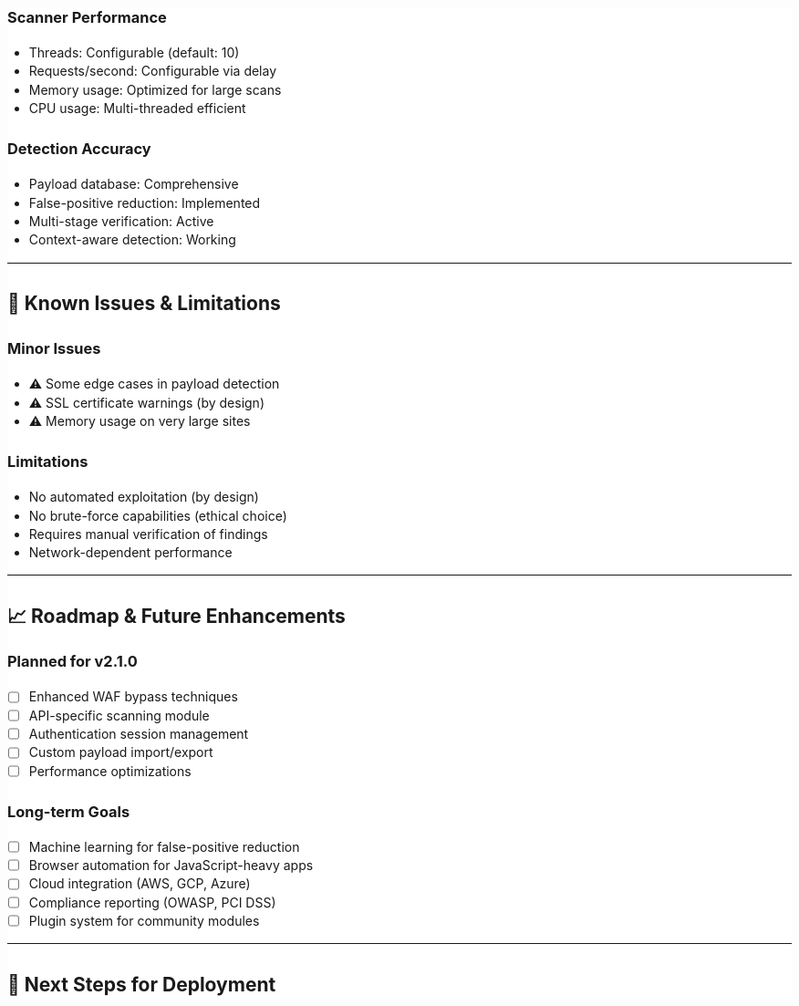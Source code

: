### Scanner Performance
- Threads: Configurable (default: 10)
- Requests/second: Configurable via delay
- Memory usage: Optimized for large scans
- CPU usage: Multi-threaded efficient

### Detection Accuracy
- Payload database: Comprehensive
- False-positive reduction: Implemented
- Multi-stage verification: Active
- Context-aware detection: Working

---

## 🚧 Known Issues & Limitations

### Minor Issues
- ⚠️ Some edge cases in payload detection
- ⚠️ SSL certificate warnings (by design)
- ⚠️ Memory usage on very large sites

### Limitations
- No automated exploitation (by design)
- No brute-force capabilities (ethical choice)
- Requires manual verification of findings
- Network-dependent performance

---

## 📈 Roadmap & Future Enhancements

### Planned for v2.1.0
- [ ] Enhanced WAF bypass techniques
- [ ] API-specific scanning module
- [ ] Authentication session management
- [ ] Custom payload import/export
- [ ] Performance optimizations

### Long-term Goals
- [ ] Machine learning for false-positive reduction
- [ ] Browser automation for JavaScript-heavy apps
- [ ] Cloud integration (AWS, GCP, Azure)
- [ ] Compliance reporting (OWASP, PCI DSS)
- [ ] Plugin system for community modules

---

## 🎯 Next Steps for Deployment
